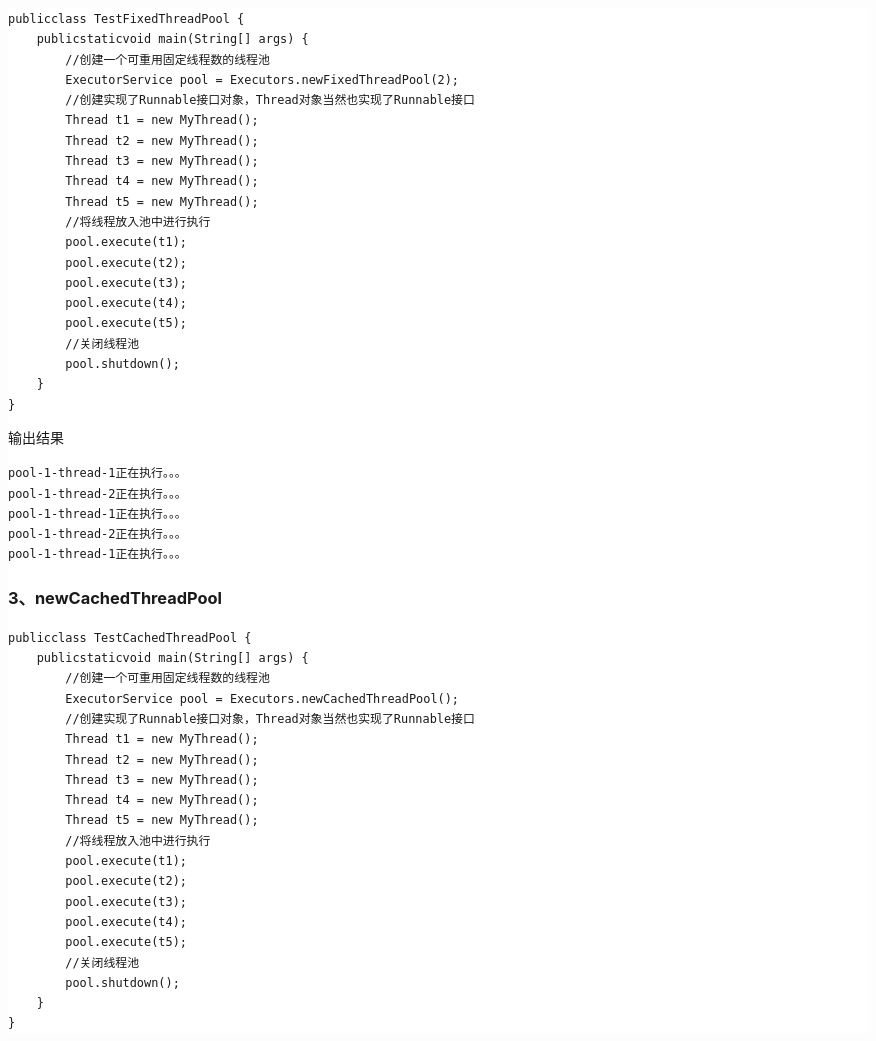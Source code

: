     
    
    publicclass TestFixedThreadPool {
        publicstaticvoid main(String[] args) {
            //创建一个可重用固定线程数的线程池
            ExecutorService pool = Executors.newFixedThreadPool(2);
            //创建实现了Runnable接口对象，Thread对象当然也实现了Runnable接口
            Thread t1 = new MyThread();
            Thread t2 = new MyThread();
            Thread t3 = new MyThread();
            Thread t4 = new MyThread();
            Thread t5 = new MyThread();
            //将线程放入池中进行执行
            pool.execute(t1);
            pool.execute(t2);
            pool.execute(t3);
            pool.execute(t4);
            pool.execute(t5);
            //关闭线程池
            pool.shutdown();
        }
    }

输出结果

    
    
    pool-1-thread-1正在执行。。。
    pool-1-thread-2正在执行。。。
    pool-1-thread-1正在执行。。。
    pool-1-thread-2正在执行。。。
    pool-1-thread-1正在执行。。。

### 3、newCachedThreadPool

    
    
    publicclass TestCachedThreadPool {
        publicstaticvoid main(String[] args) {
            //创建一个可重用固定线程数的线程池
            ExecutorService pool = Executors.newCachedThreadPool();
            //创建实现了Runnable接口对象，Thread对象当然也实现了Runnable接口
            Thread t1 = new MyThread();
            Thread t2 = new MyThread();
            Thread t3 = new MyThread();
            Thread t4 = new MyThread();
            Thread t5 = new MyThread();
            //将线程放入池中进行执行
            pool.execute(t1);
            pool.execute(t2);
            pool.execute(t3);
            pool.execute(t4);
            pool.execute(t5);
            //关闭线程池
            pool.shutdown();
        }
    }
